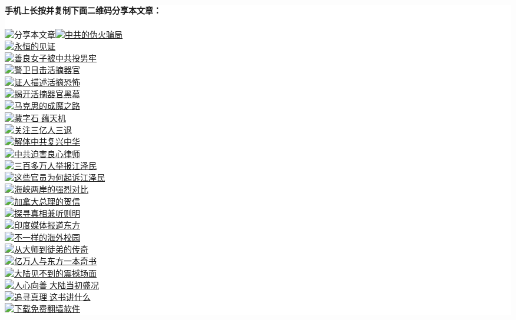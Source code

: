 <strong>手机上长按并复制下面二维码分享本文章：</strong><br><br><img src="https://chart.apis.google.com/chart?cht=qr&chs=240x240&choe=UTF-8&chld=M|2&chl=https://github.com/xoroci336/djy/blob/master/gb/7/3/21/n1652650.md%231" title="分享本文章"></td><td VALIGN=TOP><a href="https://github.com/xoroci336/djy/blob/master/gb/16/1/21/n4622075.md?dfh#1" target="_blank"><img src="https://raw.githubusercontent.com/xoroci336/djy/master/gb/300/wei-f1.jpg" title="中共的伪火骗局"  alt="中共的伪火骗局"></a><br><a href="https://github.com/xoroci336/www/blob/master/README.md?dfh#9" target="_blank"><img src="https://raw.githubusercontent.com/xoroci336/djy/master/gb/300/yong-h.jpg" title="永恒的见证"  alt="永恒的见证"></a><br><a href="https://github.com/xoroci336/djy/blob/master/gb/13/9/29/n3974789.md?dfh#1" target="_blank"><img src="https://raw.githubusercontent.com/xoroci336/djy/master/gb/300/shang-lnz.jpg" title="善良女子被中共投男牢"  alt="善良女子被中共投男牢"></a><br><a href="https://github.com/xoroci336/djy/blob/master/gb/16/3/16/n4663449.md?dfh#1" target="_blank"><img src="https://raw.githubusercontent.com/xoroci336/djy/master/gb/300/huo-z3.jpg" title="警卫目击活摘器官"  alt="警卫目击活摘器官"></a><br><a href="https://github.com/xoroci336/djy/blob/master/gb/16/8/7/n8177641.md?dfh#1" target="_blank"><img src="https://raw.githubusercontent.com/xoroci336/djy/master/gb/300/huo-z4.jpg" title="证人描述活摘恐怖"  alt="证人描述活摘恐怖"></a><br><a href="https://github.com/xoroci336/djy/blob/master/gb/10/4/19/n2881569.md?dfh#1" target="_blank"><img src="https://raw.githubusercontent.com/xoroci336/djy/master/gb/300/huo-z1.jpg" title="揭开活摘器官黑幕"  alt="揭开活摘器官黑幕"></a><br><a href="https://github.com/xoroci336/djy/blob/master/gb/10/11/7/n3077476.md?dfh#1" target="_blank"><img src="https://raw.githubusercontent.com/xoroci336/djy/master/gb/300/ma-ks.jpg" title="马克思的成魔之路"  alt="马克思的成魔之路"></a><br><a href="https://github.com/xoroci336/djy/blob/master/gb/14/6/9/n4173977.md?dfh#1" target="_blank"><img src="https://raw.githubusercontent.com/xoroci336/djy/master/gb/300/chang-zs.jpg" title="藏字石 蕴天机"  alt="藏字石 蕴天机"></a><br><a href="https://github.com/xoroci336/djy/blob/master/gb/18/5/10/n10381511.md?dfh#1" target="_blank"><img src="https://raw.githubusercontent.com/xoroci336/djy/master/gb/300/st1.jpg" title="关注三亿人三退"  alt="关注三亿人三退"></a><br><a href="https://github.com/xoroci336/djy/blob/master/gb/18/3/21/n10237682.md?dfh#1" target="_blank"><img src="https://raw.githubusercontent.com/xoroci336/djy/master/gb/300/jie-t.jpg" title="解体中共复兴中华"  alt="解体中共复兴中华"></a><br><a href="https://github.com/xoroci336/djy/blob/master/gb/9/2/9/n2422991.md?dfh#1" target="_blank"><img src="https://raw.githubusercontent.com/xoroci336/djy/master/gb/300/gao-zs.jpg" title="中共迫害良心律师"  alt="中共迫害良心律师"></a><br><a href="https://github.com/xoroci336/djy/blob/master/gb/18/12/9/n10900044.md?dfh#1" target="_blank"><img src="https://raw.githubusercontent.com/xoroci336/djy/master/gb/300/sj1.jpg" title="三百多万人举报江泽民"  alt="三百多万人举报江泽民"></a><br><a href="https://github.com/xoroci336/djy/blob/master/gb/18/8/28/n10672014.md?dfh#1" target="_blank"><img src="https://raw.githubusercontent.com/xoroci336/djy/master/gb/300/sj2.jpg" title="这些官员为何起诉江泽民"  alt="这些官员为何起诉江泽民"></a><br><a href="https://github.com/xoroci336/djy/blob/master/gb/8/12/18/n2367165.md?dfh#1" target="_blank"><img src="https://raw.githubusercontent.com/xoroci336/djy/master/gb/300/liangan.jpg" title="海峡两岸的强烈对比"  alt="海峡两岸的强烈对比"></a><br><a href="https://github.com/xoroci336/djy/blob/master/gb/15/12/10/n4593139.md?dfh#1" target="_blank"><img src="https://raw.githubusercontent.com/xoroci336/djy/master/gb/300/jia-ndzl.jpg" title="加拿大总理的贺信"  alt="加拿大总理的贺信"></a><br><a href="https://github.com/xoroci336/djy/blob/master/gb/11/6/17/n3289382.md?dfh#1" target="_blank"><img src="https://raw.githubusercontent.com/xoroci336/djy/master/gb/300/xiao-wd.jpg" title="探寻真相兼听则明"  alt="探寻真相兼听则明"></a><br><a href="https://github.com/xoroci336/djy/blob/master/gb/18/10/27/n10812623.md?dfh#1" target="_blank"><img src="https://raw.githubusercontent.com/xoroci336/djy/master/gb/300/yindu.jpg" title="印度媒体报道东方"  alt="印度媒体报道东方"></a><br><a href="https://github.com/xoroci336/djy/blob/master/gb/18/6/9/n10469652.md?dfh#1" target="_blank"><img src="https://raw.githubusercontent.com/xoroci336/djy/master/gb/300/xie-j.jpg" title="不一样的海外校园"  alt="不一样的海外校园"></a><br><a href="https://github.com/xoroci336/djy/blob/master/gb/7/4/5/n1669415.md?dfh#1" target="_blank"><img src="https://raw.githubusercontent.com/xoroci336/djy/master/gb/300/li-up.jpg" title="从大师到徒弟的传奇"  alt="从大师到徒弟的传奇"></a><br><a href="https://github.com/xoroci336/djy/blob/master/gb/17/5/26/n9191512.md?dfh#1" target="_blank"><img src="https://raw.githubusercontent.com/xoroci336/djy/master/gb/300/zfl2.jpg" title="亿万人与东方一本奇书"  alt="亿万人与东方一本奇书"></a><br><a href="https://github.com/xoroci336/djy/blob/master/gb/13/11/27/n4020290.md?dfh#1" target="_blank"><img src="https://raw.githubusercontent.com/xoroci336/djy/master/gb/300/zhen-h.jpg" title="大陆见不到的震撼场面"  alt="大陆见不到的震撼场面"></a><br><a href="https://github.com/xoroci336/djy/blob/master/gb/15/7/17/n4482910.md?dfh#1" target="_blank"><img src="https://raw.githubusercontent.com/xoroci336/djy/master/gb/300/dalu-sk.jpg" title="人心向善 大陆当初盛况"  alt="人心向善 大陆当初盛况"></a><br><a href="https://github.com/xoroci336/djy/blob/master/gb/19/1/5/n10955468.md?dfh#1" target="_blank"><img src="https://raw.githubusercontent.com/xoroci336/djy/master/gb/300/zfl1.jpg" title="追寻真理 这书讲什么"  alt="追寻真理 这书讲什么"></a><br><a href="https://github.com/xoroci336/www/blob/master/README.md?dfh#1" target="_blank"><img src="https://raw.githubusercontent.com/xoroci336/djy/master/gb/300/fq1.jpg" title="下载免费翻墙软件"  alt="下载免费翻墙软件"></a><br></td></tr></table>
